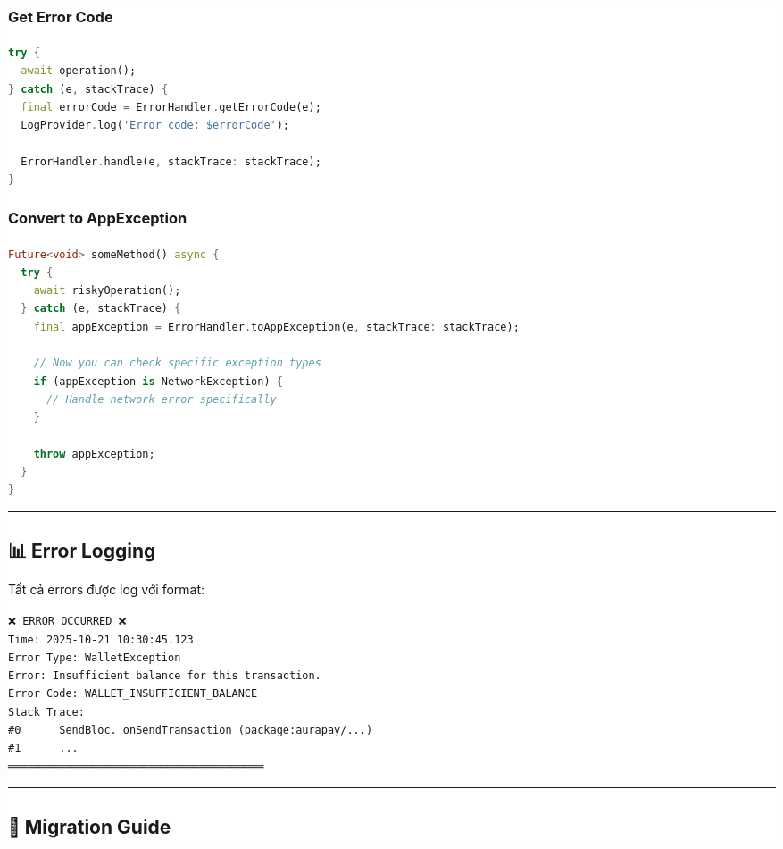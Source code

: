 ### Get Error Code

```dart
try {
  await operation();
} catch (e, stackTrace) {
  final errorCode = ErrorHandler.getErrorCode(e);
  LogProvider.log('Error code: $errorCode');
  
  ErrorHandler.handle(e, stackTrace: stackTrace);
}
```

### Convert to AppException

```dart
Future<void> someMethod() async {
  try {
    await riskyOperation();
  } catch (e, stackTrace) {
    final appException = ErrorHandler.toAppException(e, stackTrace: stackTrace);
    
    // Now you can check specific exception types
    if (appException is NetworkException) {
      // Handle network error specifically
    }
    
    throw appException;
  }
}
```

---

## 📊 Error Logging

Tất cả errors được log với format:

```
❌ ERROR OCCURRED ❌
Time: 2025-10-21 10:30:45.123
Error Type: WalletException
Error: Insufficient balance for this transaction.
Error Code: WALLET_INSUFFICIENT_BALANCE
Stack Trace:
#0      SendBloc._onSendTransaction (package:aurapay/...)
#1      ...
════════════════════════════════════════
```

---

## 🚀 Migration Guide
